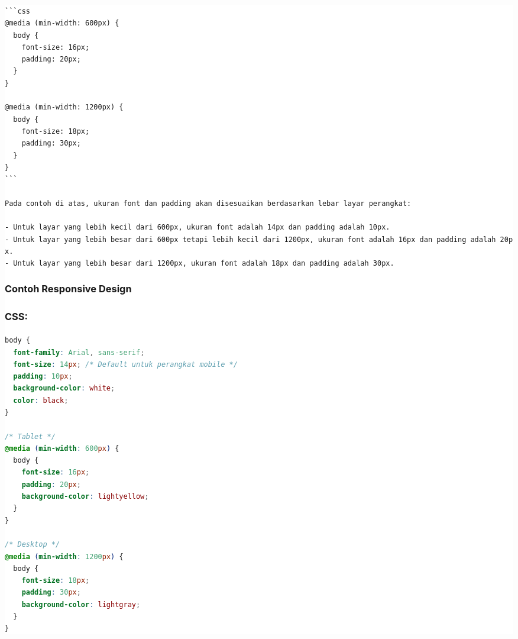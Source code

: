     ```css
    @media (min-width: 600px) {
      body {
        font-size: 16px;
        padding: 20px;
      }
    }
    
    @media (min-width: 1200px) {
      body {
        font-size: 18px;
        padding: 30px;
      }
    }
    ```
    
    Pada contoh di atas, ukuran font dan padding akan disesuaikan berdasarkan lebar layar perangkat:
    
    - Untuk layar yang lebih kecil dari 600px, ukuran font adalah 14px dan padding adalah 10px.
    - Untuk layar yang lebih besar dari 600px tetapi lebih kecil dari 1200px, ukuran font adalah 16px dan padding adalah 20px.
    - Untuk layar yang lebih besar dari 1200px, ukuran font adalah 18px dan padding adalah 30px.

### Contoh Responsive Design

### CSS:

```css
body {
  font-family: Arial, sans-serif;
  font-size: 14px; /* Default untuk perangkat mobile */
  padding: 10px;
  background-color: white;
  color: black;
}

/* Tablet */
@media (min-width: 600px) {
  body {
    font-size: 16px;
    padding: 20px;
    background-color: lightyellow;
  }
}

/* Desktop */
@media (min-width: 1200px) {
  body {
    font-size: 18px;
    padding: 30px;
    background-color: lightgray;
  }
}
```
